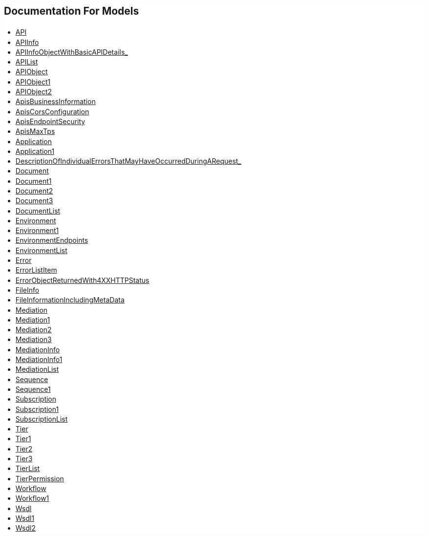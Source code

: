 
## Documentation For Models

 - [API](docs/API.md)
 - [APIInfo](docs/APIInfo.md)
 - [APIInfoObjectWithBasicAPIDetails_](docs/APIInfoObjectWithBasicAPIDetails_.md)
 - [APIList](docs/APIList.md)
 - [APIObject](docs/APIObject.md)
 - [APIObject1](docs/APIObject1.md)
 - [APIObject2](docs/APIObject2.md)
 - [ApisBusinessInformation](docs/ApisBusinessInformation.md)
 - [ApisCorsConfiguration](docs/ApisCorsConfiguration.md)
 - [ApisEndpointSecurity](docs/ApisEndpointSecurity.md)
 - [ApisMaxTps](docs/ApisMaxTps.md)
 - [Application](docs/Application.md)
 - [Application1](docs/Application1.md)
 - [DescriptionOfIndividualErrorsThatMayHaveOccurredDuringARequest_](docs/DescriptionOfIndividualErrorsThatMayHaveOccurredDuringARequest_.md)
 - [Document](docs/Document.md)
 - [Document1](docs/Document1.md)
 - [Document2](docs/Document2.md)
 - [Document3](docs/Document3.md)
 - [DocumentList](docs/DocumentList.md)
 - [Environment](docs/Environment.md)
 - [Environment1](docs/Environment1.md)
 - [EnvironmentEndpoints](docs/EnvironmentEndpoints.md)
 - [EnvironmentList](docs/EnvironmentList.md)
 - [Error](docs/Error.md)
 - [ErrorListItem](docs/ErrorListItem.md)
 - [ErrorObjectReturnedWith4XXHTTPStatus](docs/ErrorObjectReturnedWith4XXHTTPStatus.md)
 - [FileInfo](docs/FileInfo.md)
 - [FileInformationIncludingMetaData](docs/FileInformationIncludingMetaData.md)
 - [Mediation](docs/Mediation.md)
 - [Mediation1](docs/Mediation1.md)
 - [Mediation2](docs/Mediation2.md)
 - [Mediation3](docs/Mediation3.md)
 - [MediationInfo](docs/MediationInfo.md)
 - [MediationInfo1](docs/MediationInfo1.md)
 - [MediationList](docs/MediationList.md)
 - [Sequence](docs/Sequence.md)
 - [Sequence1](docs/Sequence1.md)
 - [Subscription](docs/Subscription.md)
 - [Subscription1](docs/Subscription1.md)
 - [SubscriptionList](docs/SubscriptionList.md)
 - [Tier](docs/Tier.md)
 - [Tier1](docs/Tier1.md)
 - [Tier2](docs/Tier2.md)
 - [Tier3](docs/Tier3.md)
 - [TierList](docs/TierList.md)
 - [TierPermission](docs/TierPermission.md)
 - [Workflow](docs/Workflow.md)
 - [Workflow1](docs/Workflow1.md)
 - [Wsdl](docs/Wsdl.md)
 - [Wsdl1](docs/Wsdl1.md)
 - [Wsdl2](docs/Wsdl2.md)
